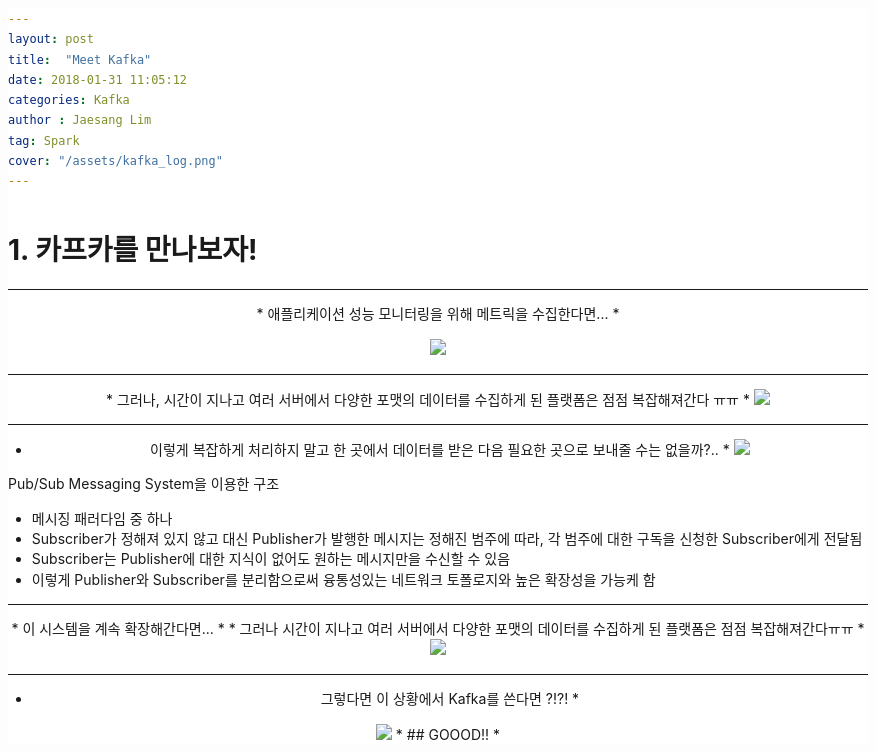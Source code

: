 ```yaml
---
layout: post
title:  "Meet Kafka"
date: 2018-01-31 11:05:12
categories: Kafka
author : Jaesang Lim
tag: Spark
cover: "/assets/kafka_log.png"
---
```

# 1. 카프카를 만나보자! 

<hr/>
<center> 
* 애플리케이션 성능 모니터링을 위해 메트릭을 수집한다면... *

<img src="https://user-images.githubusercontent.com/12586821/47771951-808db100-dd28-11e8-9e6a-286184d96bd8.png" height="300" /> </center>

<hr/>

<center> 
* 그러나, 시간이 지나고 여러 서버에서 다양한 포맷의 데이터를 수집하게 된 플랫폼은 점점 복잡해져간다 ㅠㅠ *

<img src="https://user-images.githubusercontent.com/12586821/47776078-dcf6cd80-dd34-11e8-974f-8d28b568daae.png" height="200"/>

<hr/>

* 이렇게 복잡하게 처리하지 말고 한 곳에서 데이터를 받은 다음 필요한 곳으로 보내줄 수는 없을까?.. *
<img src="https://user-images.githubusercontent.com/12586821/47776010-afaa1f80-dd34-11e8-8631-ce008b0f9e7f.png" height="300"/> </center>

Pub/Sub Messaging System을 이용한 구조
- 메시징 패러다임 중 하나
- Subscriber가 정해져 있지 않고 대신 Publisher가 발행한 메시지는 정해진 범주에 따라, 각 범주에 대한 구독을 신청한 Subscriber에게 전달됨
- Subscriber는 Publisher에 대한 지식이 없어도 원하는 메시지만을 수신할 수 있음
- 이렇게 Publisher와 Subscriber를 분리함으로써 융통성있는 네트워크 토폴로지와 높은 확장성을 가능케 함

<hr/>

<center> 
* 이 시스템을 계속 확장해간다면... *
* 그러나 시간이 지나고 여러 서버에서 다양한 포맷의 데이터를 수집하게 된 플랫폼은 점점 복잡해져간다ㅠㅠ *
<img src="https://user-images.githubusercontent.com/12586821/47771971-8edbcd00-dd28-11e8-952f-7285e866e07a.png" height="300"/>



<hr/>

* 그렇다면 이 상황에서 Kafka를 쓴다면 ?!?! *
<img src="https://user-images.githubusercontent.com/12586821/47771968-8e433680-dd28-11e8-99dd-2426e04d5485.png" height="300"/>
* ## GOOOD!! *

</center>

